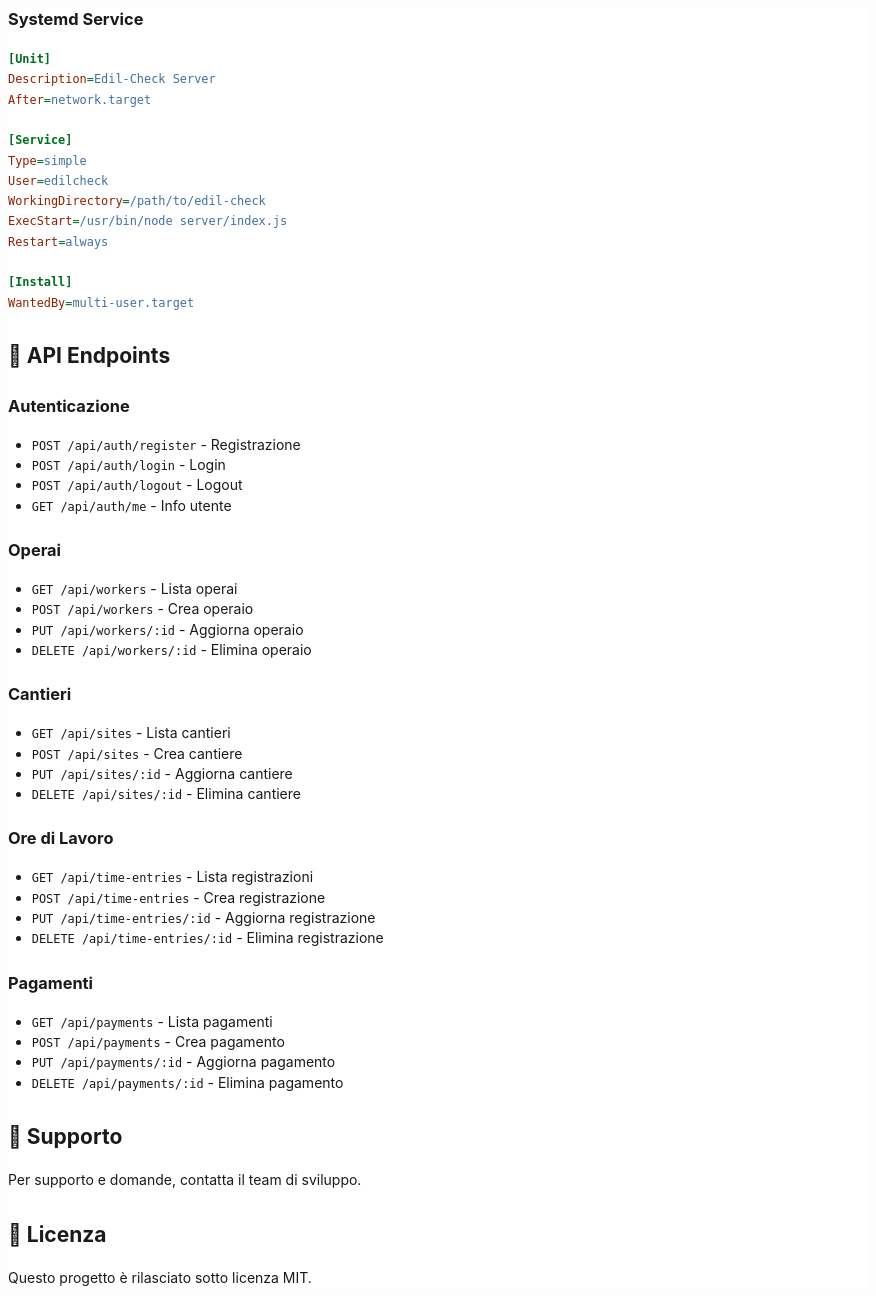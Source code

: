 ### Systemd Service

```ini
[Unit]
Description=Edil-Check Server
After=network.target

[Service]
Type=simple
User=edilcheck
WorkingDirectory=/path/to/edil-check
ExecStart=/usr/bin/node server/index.js
Restart=always

[Install]
WantedBy=multi-user.target
```

## 📝 API Endpoints

### Autenticazione
- `POST /api/auth/register` - Registrazione
- `POST /api/auth/login` - Login
- `POST /api/auth/logout` - Logout
- `GET /api/auth/me` - Info utente

### Operai
- `GET /api/workers` - Lista operai
- `POST /api/workers` - Crea operaio
- `PUT /api/workers/:id` - Aggiorna operaio
- `DELETE /api/workers/:id` - Elimina operaio

### Cantieri
- `GET /api/sites` - Lista cantieri
- `POST /api/sites` - Crea cantiere
- `PUT /api/sites/:id` - Aggiorna cantiere
- `DELETE /api/sites/:id` - Elimina cantiere

### Ore di Lavoro
- `GET /api/time-entries` - Lista registrazioni
- `POST /api/time-entries` - Crea registrazione
- `PUT /api/time-entries/:id` - Aggiorna registrazione
- `DELETE /api/time-entries/:id` - Elimina registrazione

### Pagamenti
- `GET /api/payments` - Lista pagamenti
- `POST /api/payments` - Crea pagamento
- `PUT /api/payments/:id` - Aggiorna pagamento
- `DELETE /api/payments/:id` - Elimina pagamento

## 🤝 Supporto

Per supporto e domande, contatta il team di sviluppo.

## 📄 Licenza

Questo progetto è rilasciato sotto licenza MIT.